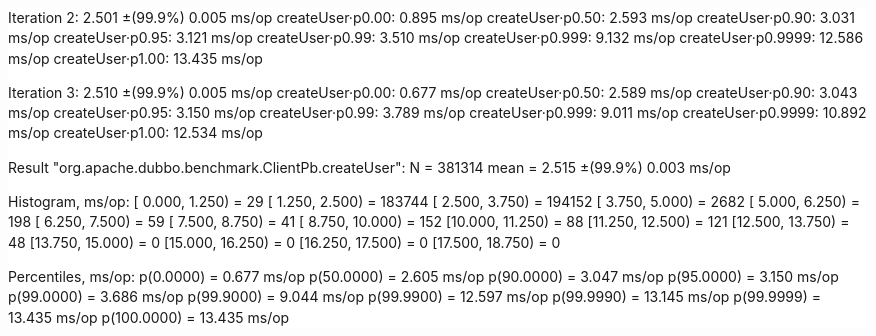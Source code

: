 Iteration   2: 2.501 ±(99.9%) 0.005 ms/op
                 createUser·p0.00:   0.895 ms/op
                 createUser·p0.50:   2.593 ms/op
                 createUser·p0.90:   3.031 ms/op
                 createUser·p0.95:   3.121 ms/op
                 createUser·p0.99:   3.510 ms/op
                 createUser·p0.999:  9.132 ms/op
                 createUser·p0.9999: 12.586 ms/op
                 createUser·p1.00:   13.435 ms/op

Iteration   3: 2.510 ±(99.9%) 0.005 ms/op
                 createUser·p0.00:   0.677 ms/op
                 createUser·p0.50:   2.589 ms/op
                 createUser·p0.90:   3.043 ms/op
                 createUser·p0.95:   3.150 ms/op
                 createUser·p0.99:   3.789 ms/op
                 createUser·p0.999:  9.011 ms/op
                 createUser·p0.9999: 10.892 ms/op
                 createUser·p1.00:   12.534 ms/op



Result "org.apache.dubbo.benchmark.ClientPb.createUser":
  N = 381314
  mean =      2.515 ±(99.9%) 0.003 ms/op

  Histogram, ms/op:
    [ 0.000,  1.250) = 29 
    [ 1.250,  2.500) = 183744 
    [ 2.500,  3.750) = 194152 
    [ 3.750,  5.000) = 2682 
    [ 5.000,  6.250) = 198 
    [ 6.250,  7.500) = 59 
    [ 7.500,  8.750) = 41 
    [ 8.750, 10.000) = 152 
    [10.000, 11.250) = 88 
    [11.250, 12.500) = 121 
    [12.500, 13.750) = 48 
    [13.750, 15.000) = 0 
    [15.000, 16.250) = 0 
    [16.250, 17.500) = 0 
    [17.500, 18.750) = 0 

  Percentiles, ms/op:
      p(0.0000) =      0.677 ms/op
     p(50.0000) =      2.605 ms/op
     p(90.0000) =      3.047 ms/op
     p(95.0000) =      3.150 ms/op
     p(99.0000) =      3.686 ms/op
     p(99.9000) =      9.044 ms/op
     p(99.9900) =     12.597 ms/op
     p(99.9990) =     13.145 ms/op
     p(99.9999) =     13.435 ms/op
    p(100.0000) =     13.435 ms/op
